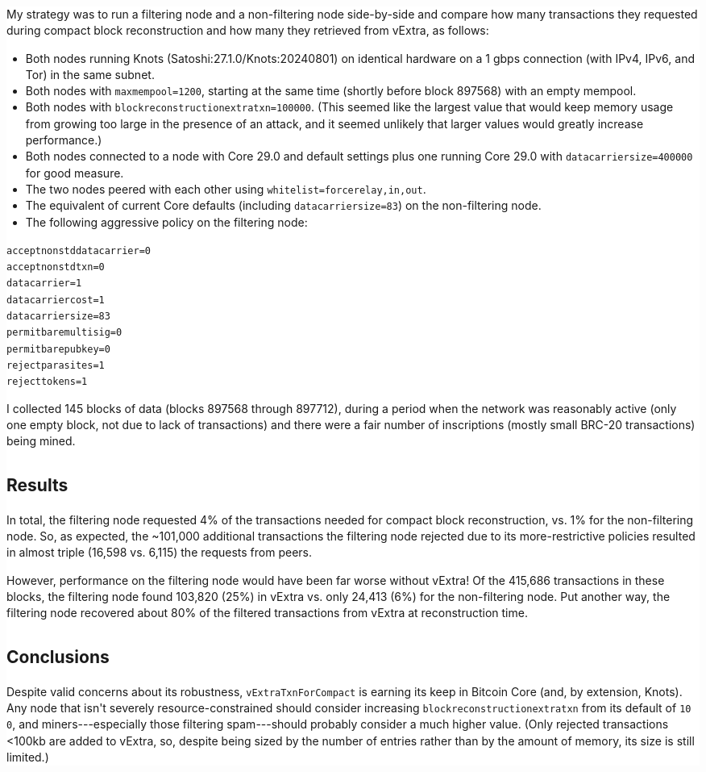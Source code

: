 My strategy was to run a filtering node and a non-filtering node side-by-side and compare how many transactions they requested during compact block reconstruction and how many they retrieved from vExtra, as follows:

- Both nodes running Knots (Satoshi:27.1.0/Knots:20240801) on identical hardware on a 1 gbps connection (with IPv4, IPv6, and Tor) in the same subnet.
- Both nodes with `maxmempool=1200`, starting at the same time (shortly before block 897568) with an empty mempool.
- Both nodes with `blockreconstructionextratxn=100000`. (This seemed like the largest value that would keep memory usage from growing too large in the presence of an attack, and it seemed unlikely that larger values would greatly increase performance.)
- Both nodes connected to a node with Core 29.0 and default settings plus one running Core 29.0 with `datacarriersize=400000` for good measure.
- The two nodes peered with each other using `whitelist=forcerelay,in,out`.
- The equivalent of current Core defaults (including `datacarriersize=83`) on the non-filtering node.
- The following aggressive policy on the filtering node:  
```
acceptnonstddatacarrier=0  
acceptnonstdtxn=0  
datacarrier=1  
datacarriercost=1  
datacarriersize=83  
permitbaremultisig=0  
permitbarepubkey=0  
rejectparasites=1  
rejecttokens=1  
```

I collected 145 blocks of data (blocks 897568 through 897712), during a period when the network was reasonably active (only one empty block, not due to lack of transactions) and there were a fair number of inscriptions (mostly small BRC-20 transactions) being mined.

## Results

In total, the filtering node requested 4% of the transactions needed for compact block reconstruction, vs. 1% for the non-filtering node. So, as expected, the ~101,000 additional transactions the filtering node rejected due to its more-restrictive policies resulted in almost triple (16,598 vs. 6,115) the requests from peers. 

However, performance on the filtering node would have been far worse without vExtra! Of the 415,686 transactions in these blocks, the filtering node found 103,820 (25%) in vExtra vs. only 24,413 (6%) for the non-filtering node. Put another way, the filtering node recovered about 80% of the filtered transactions from vExtra at reconstruction time.

## Conclusions

Despite valid concerns about its robustness, `vExtraTxnForCompact` is earning its keep in Bitcoin Core (and, by extension, Knots). Any node that isn't severely resource-constrained should consider increasing `blockreconstructionextratxn` from its default of `100`, and miners---especially those filtering spam---should probably consider a much higher value. (Only rejected transactions <100kb are added to vExtra, so, despite being sized by the number of entries rather than by the amount of memory, its size is still limited.)
